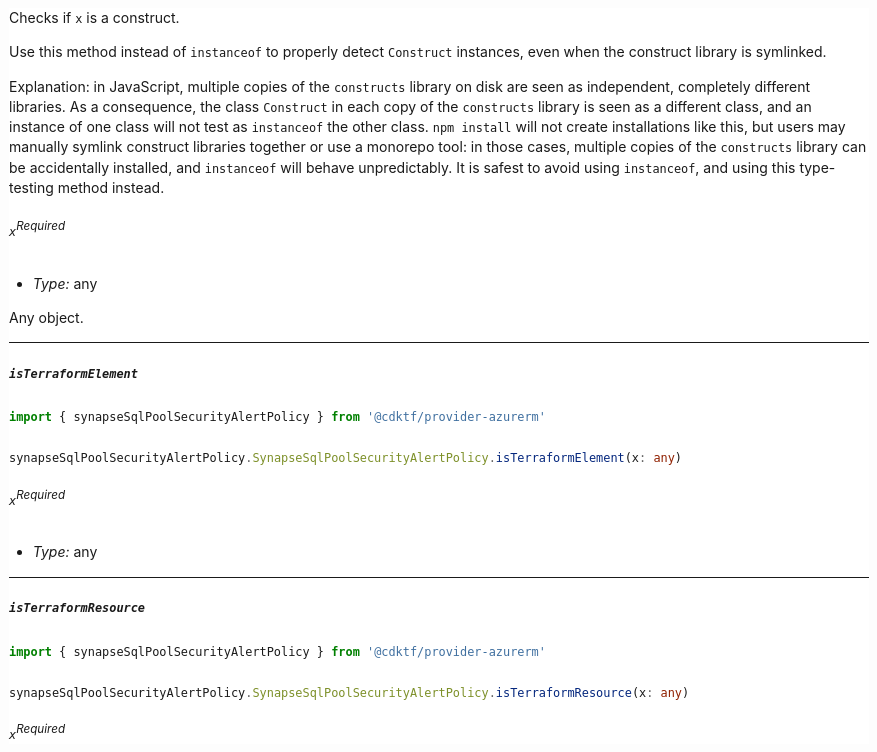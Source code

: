 Checks if `x` is a construct.

Use this method instead of `instanceof` to properly detect `Construct`
instances, even when the construct library is symlinked.

Explanation: in JavaScript, multiple copies of the `constructs` library on
disk are seen as independent, completely different libraries. As a
consequence, the class `Construct` in each copy of the `constructs` library
is seen as a different class, and an instance of one class will not test as
`instanceof` the other class. `npm install` will not create installations
like this, but users may manually symlink construct libraries together or
use a monorepo tool: in those cases, multiple copies of the `constructs`
library can be accidentally installed, and `instanceof` will behave
unpredictably. It is safest to avoid using `instanceof`, and using
this type-testing method instead.

###### `x`<sup>Required</sup> <a name="x" id="@cdktf/provider-azurerm.synapseSqlPoolSecurityAlertPolicy.SynapseSqlPoolSecurityAlertPolicy.isConstruct.parameter.x"></a>

- *Type:* any

Any object.

---

##### `isTerraformElement` <a name="isTerraformElement" id="@cdktf/provider-azurerm.synapseSqlPoolSecurityAlertPolicy.SynapseSqlPoolSecurityAlertPolicy.isTerraformElement"></a>

```typescript
import { synapseSqlPoolSecurityAlertPolicy } from '@cdktf/provider-azurerm'

synapseSqlPoolSecurityAlertPolicy.SynapseSqlPoolSecurityAlertPolicy.isTerraformElement(x: any)
```

###### `x`<sup>Required</sup> <a name="x" id="@cdktf/provider-azurerm.synapseSqlPoolSecurityAlertPolicy.SynapseSqlPoolSecurityAlertPolicy.isTerraformElement.parameter.x"></a>

- *Type:* any

---

##### `isTerraformResource` <a name="isTerraformResource" id="@cdktf/provider-azurerm.synapseSqlPoolSecurityAlertPolicy.SynapseSqlPoolSecurityAlertPolicy.isTerraformResource"></a>

```typescript
import { synapseSqlPoolSecurityAlertPolicy } from '@cdktf/provider-azurerm'

synapseSqlPoolSecurityAlertPolicy.SynapseSqlPoolSecurityAlertPolicy.isTerraformResource(x: any)
```

###### `x`<sup>Required</sup> <a name="x" id="@cdktf/provider-azurerm.synapseSqlPoolSecurityAlertPolicy.SynapseSqlPoolSecurityAlertPolicy.isTerraformResource.parameter.x"></a>
